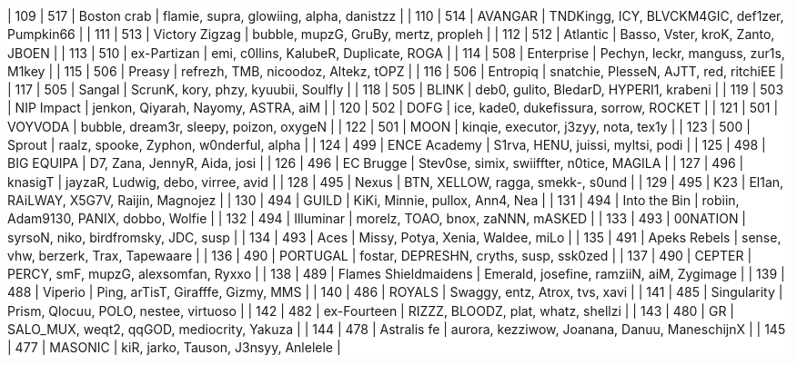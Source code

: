 |      109 |    517 | Boston crab          | flamie, supra, glowiing, alpha, danistzz        |
|      110 |    514 | AVANGAR              | TNDKingg, ICY, BLVCKM4GIC, def1zer, Pumpkin66   |
|      111 |    513 | Victory Zigzag       | bubble, mupzG, GruBy, mertz, propleh            |
|      112 |    512 | Atlantic             | Basso, Vster, kroK, Zanto, JBOEN                |
|      113 |    510 | ex-Partizan          | emi, c0llins, KalubeR, Duplicate, ROGA          |
|      114 |    508 | Enterprise           | Pechyn, leckr, manguss, zur1s, M1key            |
|      115 |    506 | Preasy               | refrezh, TMB, nicoodoz, Altekz, tOPZ            |
|      116 |    506 | Entropiq             | snatchie, PlesseN, AJTT, red, ritchiEE          |
|      117 |    505 | Sangal               | ScrunK, kory, phzy, kyuubii, Soulfly            |
|      118 |    505 | BLINK                | deb0, gulito, BledarD, HYPERI1, krabeni         |
|      119 |    503 | NIP Impact           | jenkon, Qiyarah, Nayomy, ASTRA, aiM             |
|      120 |    502 | DOFG                 | ice, kade0, dukefissura, sorrow, ROCKET         |
|      121 |    501 | VOYVODA              | bubble, dream3r, sleepy, poizon, oxygeN         |
|      122 |    501 | MOON                 | kinqie, executor, j3zyy, nota, tex1y            |
|      123 |    500 | Sprout               | raalz, spooke, Zyphon, w0nderful, alpha         |
|      124 |    499 | ENCE Academy         | S1rva, HENU, juissi, myltsi, podi               |
|      125 |    498 | BIG EQUIPA           | D7, Zana, JennyR, Aida, josi                    |
|      126 |    496 | EC Brugge            | Stev0se, simix, swiiffter, n0tice, MAGILA       |
|      127 |    496 | knasigT              | jayzaR, Ludwig, debo, virree, avid              |
|      128 |    495 | Nexus                | BTN, XELLOW, ragga, smekk-, s0und               |
|      129 |    495 | K23                  | El1an, RAiLWAY, X5G7V, Raijin, Magnojez         |
|      130 |    494 | GUILD                | KiKi, Minnie, pullox, Ann4, Nea                 |
|      131 |    494 | Into the Bin         | robiin, Adam9130, PANIX, dobbo, Wolfie          |
|      132 |    494 | Illuminar            | morelz, TOAO, bnox, zaNNN, mASKED               |
|      133 |    493 | 00NATION             | syrsoN, niko, birdfromsky, JDC, susp            |
|      134 |    493 | Aces                 | Missy, Potya, Xenia, Waldee, miLo               |
|      135 |    491 | Apeks Rebels         | sense, vhw, berzerk, Trax, Tapewaare            |
|      136 |    490 | PORTUGAL             | fostar, DEPRESHN, cryths, susp, ssk0zed         |
|      137 |    490 | CEPTER               | PERCY, smF, mupzG, alexsomfan, Ryxxo            |
|      138 |    489 | Flames Shieldmaidens | Emerald, josefine, ramziiN, aiM, Zygimage       |
|      139 |    488 | Viperio              | Ping, arTisT, Girafffe, Gizmy, MMS              |
|      140 |    486 | ROYALS               | Swaggy, entz, Atrox, tvs, xavi                  |
|      141 |    485 | Singularity          | Prism, Qlocuu, POLO, nestee, virtuoso           |
|      142 |    482 | ex-Fourteen          | RIZZZ, BLOODZ, plat, whatz, shellzi             |
|      143 |    480 | GR                   | SALO_MUX, weqt2, qqGOD, mediocrity, Yakuza      |
|      144 |    478 | Astralis fe          | aurora, kezziwow, Joanana, Danuu, ManeschijnX   |
|      145 |    477 | MASONIC              | kiR, jarko, Tauson, J3nsyy, Anlelele            |